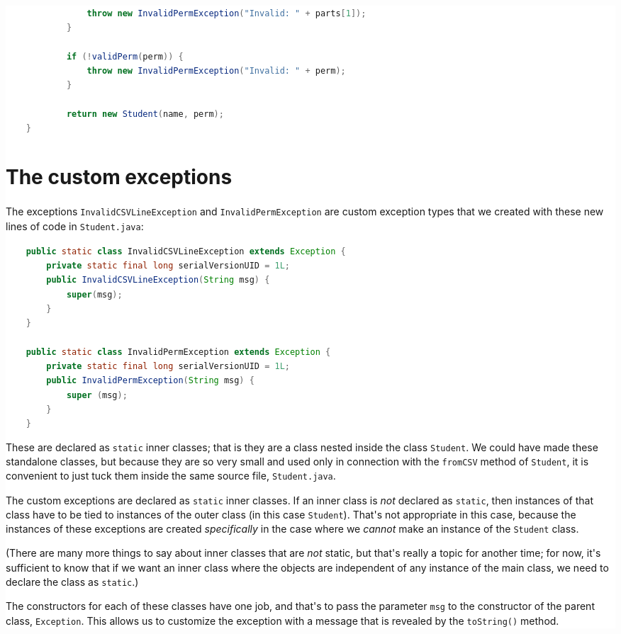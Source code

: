 ```java
                throw new InvalidPermException("Invalid: " + parts[1]);
            }

            if (!validPerm(perm)) {
                throw new InvalidPermException("Invalid: " + perm);
            }

            return new Student(name, perm);
    }
```

# The custom exceptions

The exceptions `InvalidCSVLineException` and `InvalidPermException` are custom
exception types that we created with these new lines of code in `Student.java`:

```java
    public static class InvalidCSVLineException extends Exception {
        private static final long serialVersionUID = 1L;
        public InvalidCSVLineException(String msg) {
            super(msg);
        }
    }

    public static class InvalidPermException extends Exception {
        private static final long serialVersionUID = 1L;
        public InvalidPermException(String msg) { 
            super (msg);
        }
    }
```

These are declared as `static` inner classes; that is they are a class
nested inside the class `Student`.   We could have made these standalone
classes, but because they are so very small and used only in connection
with the `fromCSV` method of `Student`, it is convenient to just tuck
them inside the same source file, `Student.java`.

The custom exceptions are declared as `static` inner classes.  If an inner class is *not* declared as `static`, then instances of that class have to be tied to instances of the outer class (in this case `Student`).  That's not appropriate in this case, because the instances of these exceptions are created *specifically* in the case where we *cannot* make an instance of the `Student` class.    

(There are many more things to say about inner classes
that are *not* static, but that's really a topic for another time; for now, it's sufficient to know that if we want an inner class where the objects are independent of any instance of the main class, we need to declare the class as `static`.)

The constructors for each of these classes have one job, and that's to pass the parameter `msg` to the constructor of the parent class, `Exception`.  This allows us to customize the exception with a message that is revealed by the
`toString()` method.
